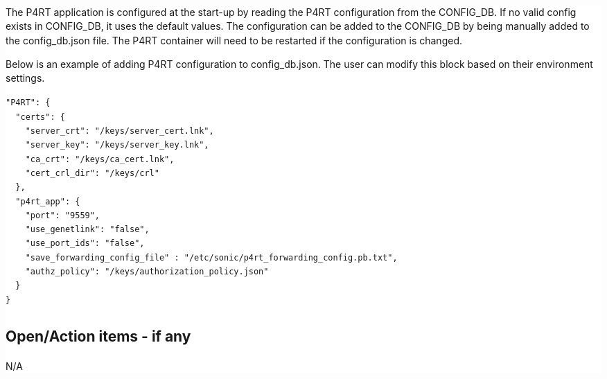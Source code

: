 The P4RT application is configured at the start-up by reading the P4RT configuration from the CONFIG_DB. If no valid config exists in CONFIG_DB, it uses the default values. The configuration can be added to the CONFIG_DB by being manually added to the config_db.json file. The P4RT container will need to be restarted if the configuration is changed.

Below is an example of adding P4RT configuration to config_db.json. The user can modify this block based on their environment settings. 

```
"P4RT": {
  "certs": {
    "server_crt": "/keys/server_cert.lnk",
    "server_key": "/keys/server_key.lnk",
    "ca_crt": "/keys/ca_cert.lnk",
    "cert_crl_dir": "/keys/crl"
  },
  "p4rt_app": {
    "port": "9559",
    "use_genetlink": "false",
    "use_port_ids": "false",
    "save_forwarding_config_file" : "/etc/sonic/p4rt_forwarding_config.pb.txt",
    "authz_policy": "/keys/authorization_policy.json"
  }
}
```

## Open/Action items - if any

N/A
